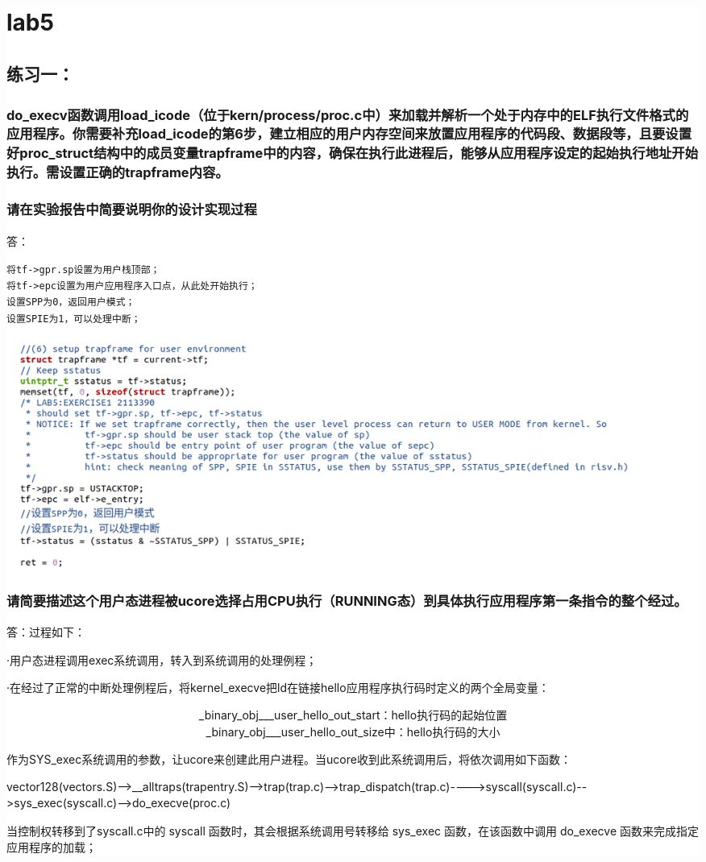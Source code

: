 # lab5

## 练习一：

### do_execv函数调用load_icode（位于kern/process/proc.c中）来加载并解析一个处于内存中的ELF执行文件格式的应用程序。你需要补充load_icode的第6步，建立相应的用户内存空间来放置应用程序的代码段、数据段等，且要设置好proc_struct结构中的成员变量trapframe中的内容，确保在执行此进程后，能够从应用程序设定的起始执行地址开始执行。需设置正确的trapframe内容。

### 请在实验报告中简要说明你的设计实现过程

答：
    
    将tf->gpr.sp设置为用户栈顶部；
    将tf->epc设置为用户应用程序入口点，从此处开始执行；
    设置SPP为0，返回用户模式；
    设置SPIE为1，可以处理中断；

![](pictures/1.png)

### 请简要描述这个用户态进程被ucore选择占用CPU执行（RUNNING态）到具体执行应用程序第一条指令的整个经过。

答：过程如下：

·用户态进程调用exec系统调用，转入到系统调用的处理例程；

·在经过了正常的中断处理例程后，将kernel_execve把ld在链接hello应用程序执行码时定义的两个全局变量：

<center>_binary_obj___user_hello_out_start：hello执行码的起始位置</center>
<center>_binary_obj___user_hello_out_size中：hello执行码的大小</center>

作为SYS_exec系统调用的参数，让ucore来创建此用户进程。当ucore收到此系统调用后，将依次调用如下函数：

vector128(vectors.S)-->__alltraps(trapentry.S)-->trap(trap.c)-->trap_dispatch(trap.c)---->syscall(syscall.c)-->sys_exec(syscall.c)-->do_execve(proc.c)

当控制权转移到了syscall.c中的 syscall 函数时，其会根据系统调用号转移给 sys_exec 函数，在该函数中调用 do_execve 函数来完成指定应用程序的加载；
